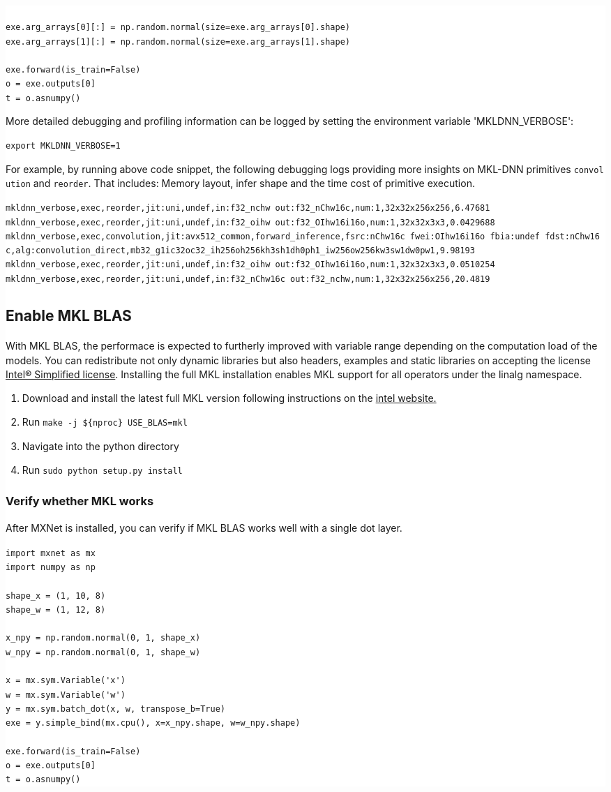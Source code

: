 ```

exe.arg_arrays[0][:] = np.random.normal(size=exe.arg_arrays[0].shape)
exe.arg_arrays[1][:] = np.random.normal(size=exe.arg_arrays[1].shape)

exe.forward(is_train=False)
o = exe.outputs[0]
t = o.asnumpy()
```

More detailed debugging and profiling information can be logged by setting the environment variable 'MKLDNN_VERBOSE':
```
export MKLDNN_VERBOSE=1
```
For example, by running above code snippet, the following debugging logs providing more insights on MKL-DNN primitives `convolution` and `reorder`. That includes: Memory layout, infer shape and the time cost of primitive execution.
```
mkldnn_verbose,exec,reorder,jit:uni,undef,in:f32_nchw out:f32_nChw16c,num:1,32x32x256x256,6.47681
mkldnn_verbose,exec,reorder,jit:uni,undef,in:f32_oihw out:f32_OIhw16i16o,num:1,32x32x3x3,0.0429688
mkldnn_verbose,exec,convolution,jit:avx512_common,forward_inference,fsrc:nChw16c fwei:OIhw16i16o fbia:undef fdst:nChw16c,alg:convolution_direct,mb32_g1ic32oc32_ih256oh256kh3sh1dh0ph1_iw256ow256kw3sw1dw0pw1,9.98193
mkldnn_verbose,exec,reorder,jit:uni,undef,in:f32_oihw out:f32_OIhw16i16o,num:1,32x32x3x3,0.0510254
mkldnn_verbose,exec,reorder,jit:uni,undef,in:f32_nChw16c out:f32_nchw,num:1,32x32x256x256,20.4819
```

<h2 id="5">Enable MKL BLAS</h2>

With MKL BLAS, the performace is expected to furtherly improved with variable range depending on the computation load of the models.
You can redistribute not only dynamic libraries but also headers, examples and static libraries on accepting the license [Intel® Simplified license](https://software.intel.com/en-us/license/intel-simplified-software-license).
Installing the full MKL installation enables MKL support for all operators under the linalg namespace.

  1. Download and install the latest full MKL version following instructions on the [intel website.](https://software.intel.com/en-us/mkl)

  2. Run `make -j ${nproc} USE_BLAS=mkl`

  3. Navigate into the python directory

  4. Run `sudo python setup.py install`

### Verify whether MKL works

After MXNet is installed, you can verify if MKL BLAS works well with a single dot layer.

```
import mxnet as mx
import numpy as np

shape_x = (1, 10, 8)
shape_w = (1, 12, 8)

x_npy = np.random.normal(0, 1, shape_x)
w_npy = np.random.normal(0, 1, shape_w)

x = mx.sym.Variable('x')
w = mx.sym.Variable('w')
y = mx.sym.batch_dot(x, w, transpose_b=True)
exe = y.simple_bind(mx.cpu(), x=x_npy.shape, w=w_npy.shape)

exe.forward(is_train=False)
o = exe.outputs[0]
t = o.asnumpy()
```